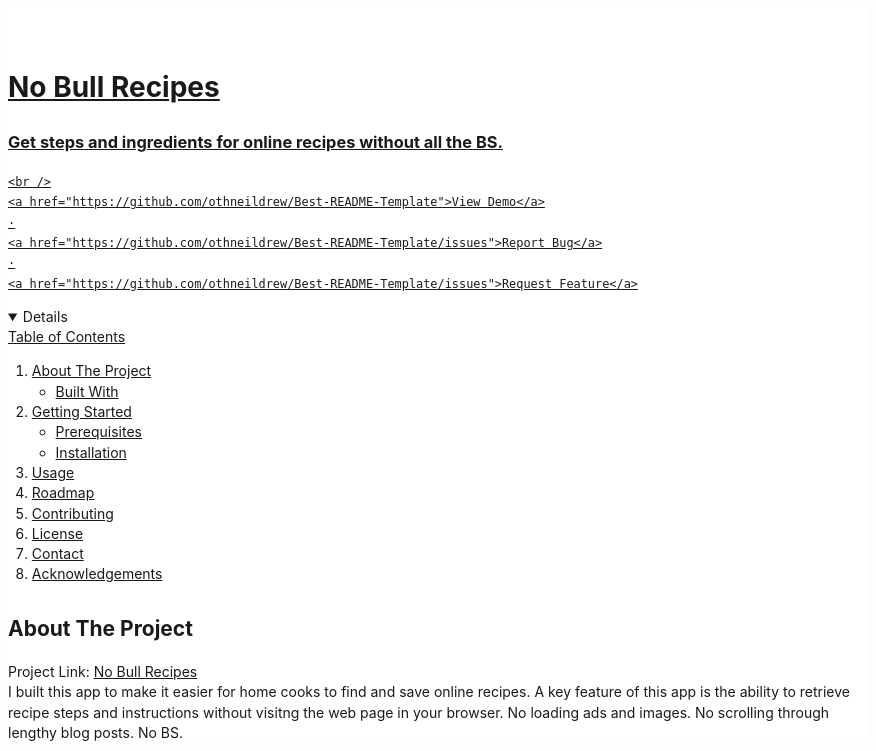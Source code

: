 


<br />
<p align="center">

  <a href="https://no-bull-recipes.herokuapp.com/"><h1>No Bull Recipes</h1>

  <p align="center">
    <h3>Get steps and ingredients for online recipes without all the BS.</h3>
 
    <br />
    <a href="https://github.com/othneildrew/Best-README-Template">View Demo</a>
    ·
    <a href="https://github.com/othneildrew/Best-README-Template/issues">Report Bug</a>
    ·
    <a href="https://github.com/othneildrew/Best-README-Template/issues">Request Feature</a>
  </p>
</p>




<details open="open">
  <summary>Table of Contents</summary>
  <ol>
    <li>
      <a href="#about-the-project">About The Project</a>
      <ul>
        <li><a href="#built-with">Built With</a></li>
      </ul>
    </li>
    <li>
      <a href="#getting-started">Getting Started</a>
      <ul>
        <li><a href="#prerequisites">Prerequisites</a></li>
        <li><a href="#installation">Installation</a></li>
      </ul>
    </li>
    <li><a href="#usage">Usage</a></li>
    <li><a href="#roadmap">Roadmap</a></li>
    <li><a href="#contributing">Contributing</a></li>
    <li><a href="#license">License</a></li>
    <li><a href="#contact">Contact</a></li>
    <li><a href="#acknowledgements">Acknowledgements</a></li>
  </ol>
</details>




## About The Project

Project Link: [No Bull Recipes](https://no-bull-recipes.herokuapp.com/)  
I built this app to make it easier for home cooks to find and save online recipes.  A key feature of this app is the ability to retrieve recipe steps and instructions without visitng the web page in your browser. No loading ads and images. No scrolling through lengthy blog posts. No BS.  
  